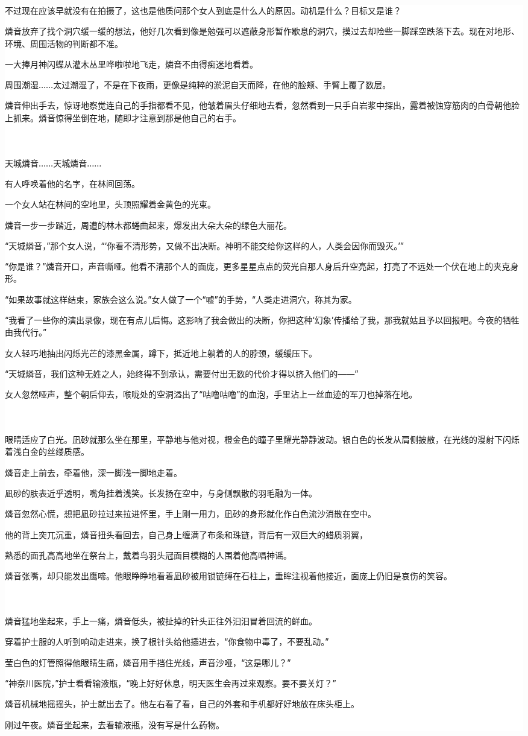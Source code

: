 不过现在应该早就没有在拍摄了，这也是他质问那个女人到底是什么人的原因。动机是什么？目标又是谁？

燐音放弃了找个洞穴缓一缓的想法，他好几次看到像是勉强可以遮蔽身形暂作歇息的洞穴，摸过去却险些一脚踩空跌落下去。现在对地形、环境、周围活物的判断都不准。

一大捧月神闪蝶从灌木丛里哗啦啦地飞走，燐音不由得痴迷地看着。

周围潮湿……太过潮湿了，不是在下夜雨，更像是纯粹的淤泥自天而降，在他的脸颊、手臂上覆了数层。

燐音伸出手去，惊讶地察觉连自己的手指都看不见，他皱着眉头仔细地去看，忽然看到一只手自岩浆中探出，露着被蚀穿筋肉的白骨朝他脸上抓来。燐音惊得坐倒在地，随即才注意到那是他自己的右手。

<br>
<br>
天城燐音……天城燐音……

有人呼唤着他的名字，在林间回荡。

一个女人站在林间的空地里，头顶照耀着金黄色的光束。

燐音一步一步踏近，周遭的林木都蜷曲起来，爆发出大朵大朵的绿色大丽花。

“天城燐音，”那个女人说，“‘你看不清形势，又做不出决断。神明不能交给你这样的人，人类会因你而毁灭。’”

“你是谁？”燐音开口，声音嘶哑。他看不清那个人的面庞，更多星星点点的荧光自那人身后升空亮起，打亮了不远处一个伏在地上的夹克身形。

“如果故事就这样结束，家族会这么说。”女人做了一个“嘘”的手势，“人类走进洞穴，称其为家。

“我看了一些你的演出录像，现在有点儿后悔。这影响了我会做出的决断，你把这种‘幻象’传播给了我，那我就姑且予以回报吧。今夜的牺牲由我代行。”

女人轻巧地抽出闪烁光芒的漆黑金属，蹲下，抵近地上躺着的人的脖颈，缓缓压下。

“天城燐音，我们这种无姓之人，始终得不到承认，需要付出无数的代价才得以挤入他们的——”

女人忽然哑声，整个朝后仰去，喉咙处的空洞溢出了“咕噜咕噜”的血泡，手里沾上一丝血迹的军刀也掉落在地。

<br>
<br>
眼睛适应了白光。凪砂就那么坐在那里，平静地与他对视，橙金色的瞳子里耀光静静波动。银白色的长发从肩侧披散，在光线的漫射下闪烁着浅白金的丝缕质感。

燐音走上前去，牵着他，深一脚浅一脚地走着。

凪砂的肤表近乎透明，嘴角挂着浅笑。长发扬在空中，与身侧飘散的羽毛融为一体。

燐音忽然心慌，想把凪砂拉过来拉进怀里，手上刚一用力，凪砂的身形就化作白色流沙消散在空中。

他的背上突兀沉重，燐音扭头看回去，自己身上缠满了布条和珠链，背后有一双巨大的蜡质羽翼，

熟悉的面孔高高地坐在祭台上，戴着鸟羽头冠面目模糊的人围着他高唱神谣。

燐音张嘴，却只能发出鹰啼。他眼睁睁地看着凪砂被用锁链缚在石柱上，垂眸注视着他接近，面庞上仍旧是哀伤的笑容。

<br>
<br>
燐音猛地坐起来，手上一痛，燐音低头，被扯掉的针头正往外汩汩冒着回流的鲜血。

穿着护士服的人听到响动走进来，换了根针头给他插进去，“你食物中毒了，不要乱动。”

莹白色的灯管照得他眼睛生痛，燐音用手挡住光线，声音沙哑，“这是哪儿？”

“神奈川医院，”护士看看输液瓶，“晚上好好休息，明天医生会再过来观察。要不要关灯？”

燐音机械地摇摇头，护士就出去了。他左右看了看，自己的外套和手机都好好地放在床头柜上。

刚过午夜。燐音坐起来，去看输液瓶，没有写是什么药物。
